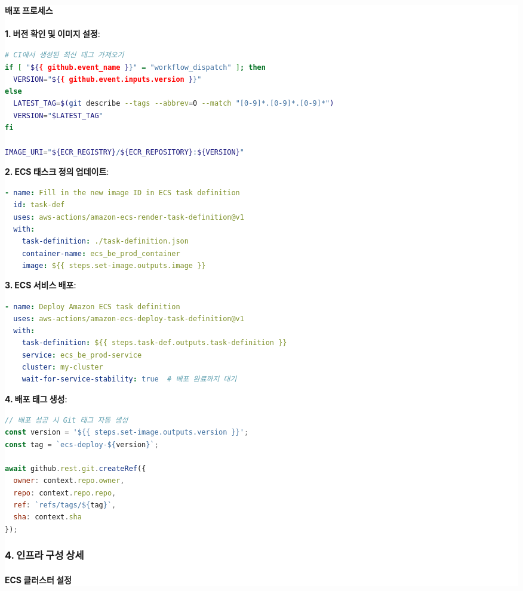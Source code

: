 #### 배포 프로세스

**1. 버전 확인 및 이미지 설정**:
```bash
# CI에서 생성된 최신 태그 가져오기
if [ "${{ github.event_name }}" = "workflow_dispatch" ]; then
  VERSION="${{ github.event.inputs.version }}"
else
  LATEST_TAG=$(git describe --tags --abbrev=0 --match "[0-9]*.[0-9]*.[0-9]*")
  VERSION="$LATEST_TAG"
fi

IMAGE_URI="${ECR_REGISTRY}/${ECR_REPOSITORY}:${VERSION}"
```

**2. ECS 태스크 정의 업데이트**:
```yaml
- name: Fill in the new image ID in ECS task definition
  id: task-def
  uses: aws-actions/amazon-ecs-render-task-definition@v1
  with:
    task-definition: ./task-definition.json
    container-name: ecs_be_prod_container
    image: ${{ steps.set-image.outputs.image }}
```

**3. ECS 서비스 배포**:
```yaml
- name: Deploy Amazon ECS task definition
  uses: aws-actions/amazon-ecs-deploy-task-definition@v1
  with:
    task-definition: ${{ steps.task-def.outputs.task-definition }}
    service: ecs_be_prod-service
    cluster: my-cluster
    wait-for-service-stability: true  # 배포 완료까지 대기
```

**4. 배포 태그 생성**:
```javascript
// 배포 성공 시 Git 태그 자동 생성
const version = '${{ steps.set-image.outputs.version }}';
const tag = `ecs-deploy-${version}`;

await github.rest.git.createRef({
  owner: context.repo.owner,
  repo: context.repo.repo,
  ref: `refs/tags/${tag}`,
  sha: context.sha
});
```

### 4. 인프라 구성 상세

#### ECS 클러스터 설정
